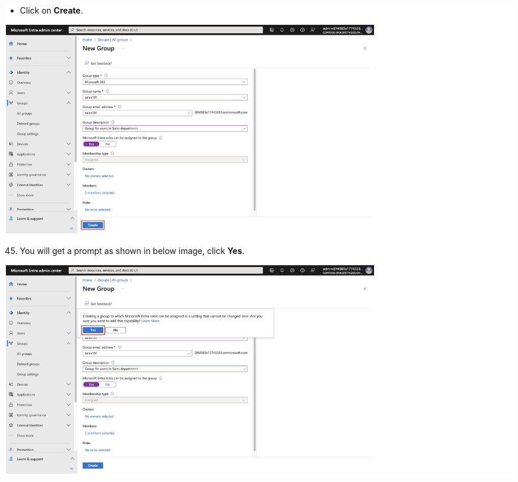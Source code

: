 - Click on **Create**.

<img src="./media/image43.png" style="width:6.5in;height:3.67917in" />

45. You will get a prompt as shown in below image, click **Yes**.

<img src="./media/image44.png" style="width:6.5in;height:3.67917in"
alt="A screenshot of a computer Description automatically generated" />
